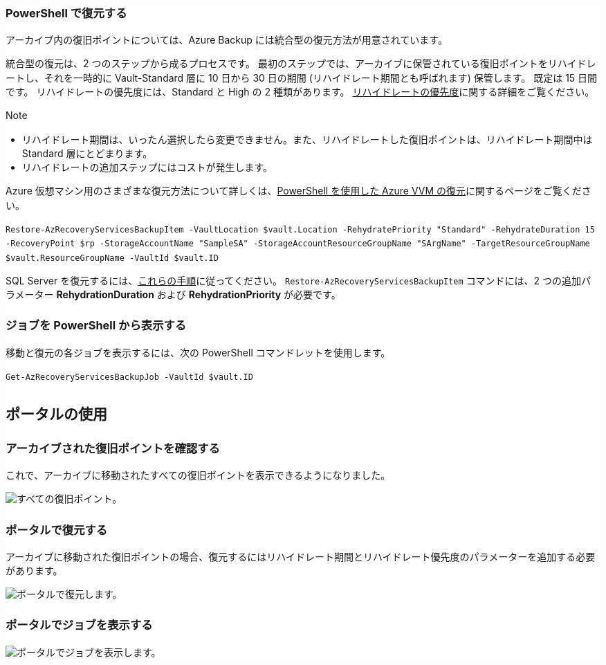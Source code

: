 ### <a name="restore-with-powershell"></a>PowerShell で復元する

アーカイブ内の復旧ポイントについては、Azure Backup には統合型の復元方法が用意されています。

統合型の復元は、2 つのステップから成るプロセスです。 最初のステップでは、アーカイブに保管されている復旧ポイントをリハイドレートし、それを一時的に Vault-Standard 層に 10 日から 30 日の期間 (リハイドレート期間とも呼ばれます) 保管します。 既定は 15 日間です。 リハイドレートの優先度には、Standard と High の 2 種類があります。 [リハイドレートの優先度](../storage/blobs/storage-blob-rehydration.md#rehydrate-an-archived-blob-to-an-online-tier)に関する詳細をご覧ください。

>[!NOTE]
>
>- リハイドレート期間は、いったん選択したら変更できません。また、リハイドレートした復旧ポイントは、リハイドレート期間中は Standard 層にとどまります。
>- リハイドレートの追加ステップにはコストが発生します。

Azure 仮想マシン用のさまざまな復元方法について詳しくは、[PowerShell を使用した Azure VVM の復元](backup-azure-vms-automation.md#restore-an-azure-vm)に関するページをご覧ください。

```azurepowershell
Restore-AzRecoveryServicesBackupItem -VaultLocation $vault.Location -RehydratePriority "Standard" -RehydrateDuration 15 -RecoveryPoint $rp -StorageAccountName "SampleSA" -StorageAccountResourceGroupName "SArgName" -TargetResourceGroupName $vault.ResourceGroupName -VaultId $vault.ID
```

SQL Server を復元するには、[これらの手順](backup-azure-sql-automation.md#restore-sql-dbs)に従ってください。 `Restore-AzRecoveryServicesBackupItem` コマンドには、2 つの追加パラメーター **RehydrationDuration** および **RehydrationPriority** が必要です。

### <a name="view-jobs-from-powershell"></a>ジョブを PowerShell から表示する

移動と復元の各ジョブを表示するには、次の PowerShell コマンドレットを使用します。

```azurepowershell
Get-AzRecoveryServicesBackupJob -VaultId $vault.ID
```

## <a name="use-the-portal"></a>ポータルの使用

### <a name="check-archived-recovery-point"></a>アーカイブされた復旧ポイントを確認する

これで、アーカイブに移動されたすべての復旧ポイントを表示できるようになりました。

![すべての復旧ポイント。](./media/archive-tier-support/restore-points.png)

### <a name="restore-in-the-portal"></a>ポータルで復元する

アーカイブに移動された復旧ポイントの場合、復元するにはリハイドレート期間とリハイドレート優先度のパラメーターを追加する必要があります。

![ポータルで復元します。](./media/archive-tier-support/restore-in-portal.png)

### <a name="view-jobs-in-the-portal"></a>ポータルでジョブを表示する

![ポータルでジョブを表示します。](./media/archive-tier-support/view-jobs-portal.png)
